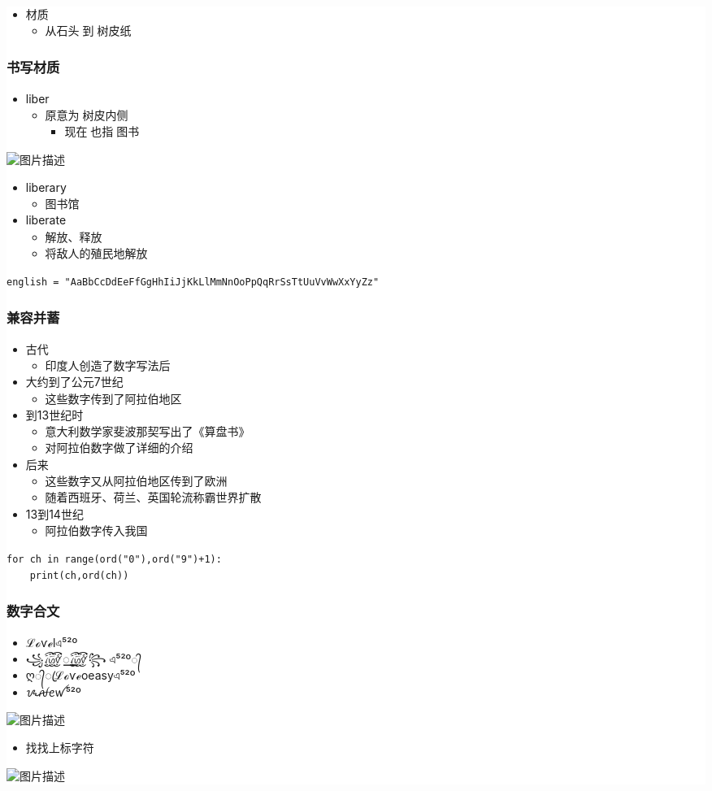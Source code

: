 - 材质
	- 从石头 到 树皮纸

### 书写材质

- liber
	- 原意为 树皮内侧
		- 现在 也指 图书

![图片描述](https://doc.shiyanlou.com/courses/uid1190679-20230131-1675154681994)

- liberary
	 - 图书馆 
- liberate
	- 解放、释放
	- 将敌人的殖民地解放

```
english = "AaBbCcDdEeFfGgHhIiJjKkLlMmNnOoPpQqRrSsTtUuVvWwXxYyZz"
```

### 兼容并蓄

- 古代
	- 印度人创造了数字写法后
- 大约到了公元7世纪
	- 这些数字传到了阿拉伯地区
- 到13世纪时
	- 意大利数学家斐波那契写出了《算盘书》
	- 对阿拉伯数字做了详细的介绍
- 后来
	- 这些数字又从阿拉伯地区传到了欧洲
	- 随着西班牙、荷兰、英国轮流称霸世界扩散
- 13到14世纪
	- 阿拉伯数字传入我国

```
for ch in range(ord("0"),ord("9")+1):
	print(ch,ord(ch))
```

### 数字合文

- ℒℴѵℯlএ⁵²º
- ꧁꫞꯭꯭꫞꧂ এ⁵²º᭄
- ღ᭄ꦿℒℴѵℯoeasyএ⁵²º
- ᝰꫛꫀꪝ⁵²º

![图片描述](https://doc.shiyanlou.com/courses/uid1190679-20240413-1712976870618)

- 找找上标字符

![图片描述](https://doc.shiyanlou.com/courses/uid1190679-20240413-1712976998277)
